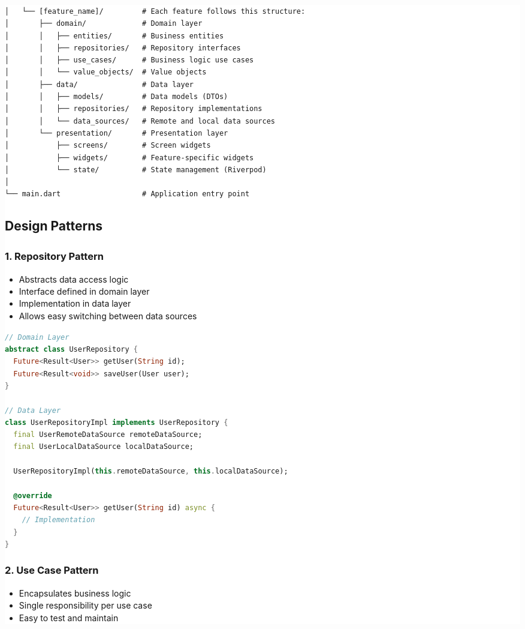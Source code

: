 ```
│   └── [feature_name]/         # Each feature follows this structure:
│       ├── domain/             # Domain layer
│       │   ├── entities/       # Business entities
│       │   ├── repositories/   # Repository interfaces
│       │   ├── use_cases/      # Business logic use cases
│       │   └── value_objects/  # Value objects
│       ├── data/               # Data layer
│       │   ├── models/         # Data models (DTOs)
│       │   ├── repositories/   # Repository implementations
│       │   └── data_sources/   # Remote and local data sources
│       └── presentation/       # Presentation layer
│           ├── screens/        # Screen widgets
│           ├── widgets/        # Feature-specific widgets
│           └── state/          # State management (Riverpod)
│
└── main.dart                   # Application entry point
```

## Design Patterns

### 1. Repository Pattern
- Abstracts data access logic
- Interface defined in domain layer
- Implementation in data layer
- Allows easy switching between data sources

```dart
// Domain Layer
abstract class UserRepository {
  Future<Result<User>> getUser(String id);
  Future<Result<void>> saveUser(User user);
}

// Data Layer
class UserRepositoryImpl implements UserRepository {
  final UserRemoteDataSource remoteDataSource;
  final UserLocalDataSource localDataSource;

  UserRepositoryImpl(this.remoteDataSource, this.localDataSource);

  @override
  Future<Result<User>> getUser(String id) async {
    // Implementation
  }
}
```

### 2. Use Case Pattern
- Encapsulates business logic
- Single responsibility per use case
- Easy to test and maintain
